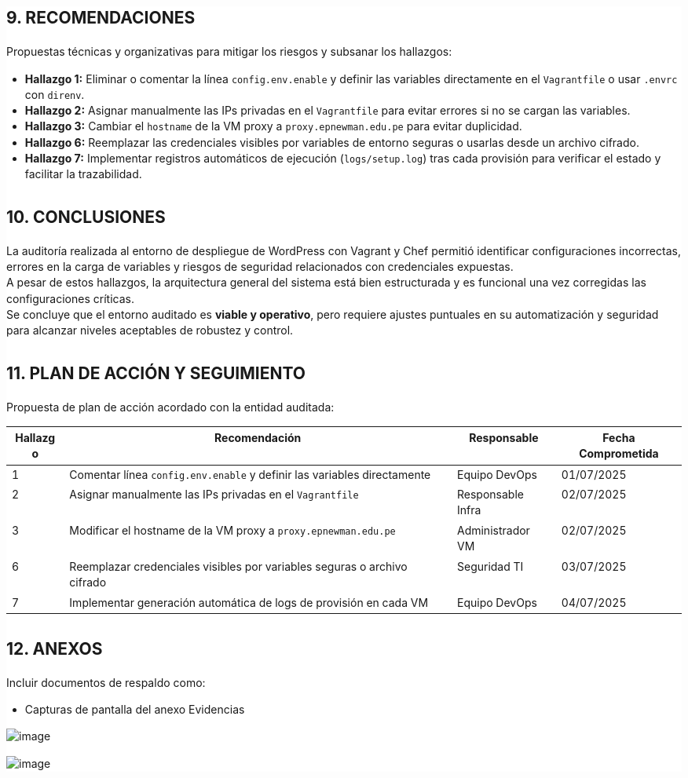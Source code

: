 

## 9. RECOMENDACIONES

Propuestas técnicas y organizativas para mitigar los riesgos y subsanar los hallazgos:

- **Hallazgo 1:** Eliminar o comentar la línea `config.env.enable` y definir las variables directamente en el `Vagrantfile` o usar `.envrc` con `direnv`.
- **Hallazgo 2:** Asignar manualmente las IPs privadas en el `Vagrantfile` para evitar errores si no se cargan las variables.
- **Hallazgo 3:** Cambiar el `hostname` de la VM proxy a `proxy.epnewman.edu.pe` para evitar duplicidad.
- **Hallazgo 6:** Reemplazar las credenciales visibles por variables de entorno seguras o usarlas desde un archivo cifrado.
- **Hallazgo 7:** Implementar registros automáticos de ejecución (`logs/setup.log`) tras cada provisión para verificar el estado y facilitar la trazabilidad.


## 10. CONCLUSIONES

La auditoría realizada al entorno de despliegue de WordPress con Vagrant y Chef permitió identificar configuraciones incorrectas, errores en la carga de variables y riesgos de seguridad relacionados con credenciales expuestas.  
A pesar de estos hallazgos, la arquitectura general del sistema está bien estructurada y es funcional una vez corregidas las configuraciones críticas.  
Se concluye que el entorno auditado es **viable y operativo**, pero requiere ajustes puntuales en su automatización y seguridad para alcanzar niveles aceptables de robustez y control.

## 11. PLAN DE ACCIÓN Y SEGUIMIENTO

Propuesta de plan de acción acordado con la entidad auditada:

| Hallazgo | Recomendación                                                                 | Responsable       | Fecha Comprometida |
|----------|--------------------------------------------------------------------------------|-------------------|---------------------|
| 1        | Comentar línea `config.env.enable` y definir las variables directamente        | Equipo DevOps     | 01/07/2025          |
| 2        | Asignar manualmente las IPs privadas en el `Vagrantfile`                       | Responsable Infra | 02/07/2025          |
| 3        | Modificar el hostname de la VM proxy a `proxy.epnewman.edu.pe`                | Administrador VM  | 02/07/2025          |
| 6        | Reemplazar credenciales visibles por variables seguras o archivo cifrado      | Seguridad TI      | 03/07/2025          |
| 7        | Implementar generación automática de logs de provisión en cada VM              | Equipo DevOps     | 04/07/2025          |


## 12. ANEXOS

Incluir documentos de respaldo como:

- Capturas de pantalla  del anexo Evidencias 

![image](https://github.com/user-attachments/assets/ac078fa1-14d3-4dac-80a0-6a86fd6f0950)

![image](https://github.com/user-attachments/assets/d7ea44ee-8001-4369-8d80-11deaedc98b7)
